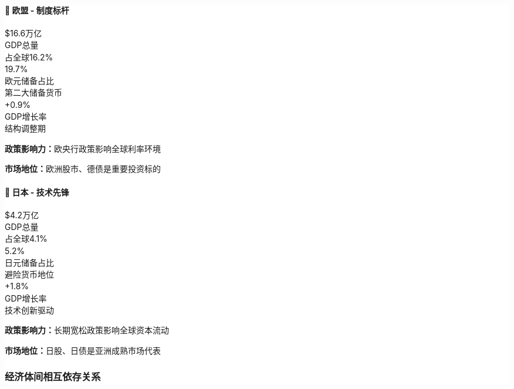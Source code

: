 <div class="economy-rank">
<h4>🥉 欧盟 - 制度标杆</h4>
<div class="economy-metrics">
<div class="metric-item">
<div class="metric-value">$16.6万亿</div>
<div class="metric-label">GDP总量</div>
<div class="metric-desc">占全球16.2%</div>
</div>
<div class="metric-item">
<div class="metric-value">19.7%</div>
<div class="metric-label">欧元储备占比</div>
<div class="metric-desc">第二大储备货币</div>
</div>
<div class="metric-item">
<div class="metric-value">+0.9%</div>
<div class="metric-label">GDP增长率</div>
<div class="metric-desc">结构调整期</div>
</div>
</div>
<div class="policy-impact">
<p><strong>政策影响力：</strong>欧央行政策影响全球利率环境</p>
<p><strong>市场地位：</strong>欧洲股市、德债是重要投资标的</p>
</div>
</div>

<div class="economy-rank">
<h4>🏅 日本 - 技术先锋</h4>
<div class="economy-metrics">
<div class="metric-item">
<div class="metric-value">$4.2万亿</div>
<div class="metric-label">GDP总量</div>
<div class="metric-desc">占全球4.1%</div>
</div>
<div class="metric-item">
<div class="metric-value">5.2%</div>
<div class="metric-label">日元储备占比</div>
<div class="metric-desc">避险货币地位</div>
</div>
<div class="metric-item">
<div class="metric-value">+1.8%</div>
<div class="metric-label">GDP增长率</div>
<div class="metric-desc">技术创新驱动</div>
</div>
</div>
<div class="policy-impact">
<p><strong>政策影响力：</strong>长期宽松政策影响全球资本流动</p>
<p><strong>市场地位：</strong>日股、日债是亚洲成熟市场代表</p>
</div>
</div>
</div>

### 经济体间相互依存关系

